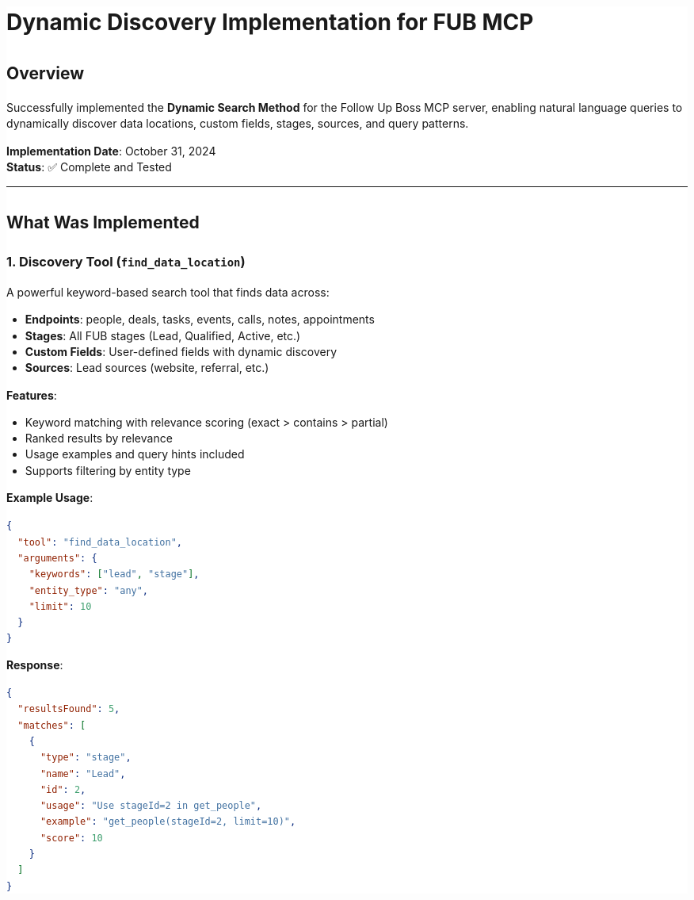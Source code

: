 # Dynamic Discovery Implementation for FUB MCP

## Overview

Successfully implemented the **Dynamic Search Method** for the Follow Up Boss MCP server, enabling natural language queries to dynamically discover data locations, custom fields, stages, sources, and query patterns.

**Implementation Date**: October 31, 2024  
**Status**: ✅ Complete and Tested

---

## What Was Implemented

### 1. **Discovery Tool** (`find_data_location`)

A powerful keyword-based search tool that finds data across:
- **Endpoints**: people, deals, tasks, events, calls, notes, appointments
- **Stages**: All FUB stages (Lead, Qualified, Active, etc.)
- **Custom Fields**: User-defined fields with dynamic discovery
- **Sources**: Lead sources (website, referral, etc.)

**Features**:
- Keyword matching with relevance scoring (exact > contains > partial)
- Ranked results by relevance
- Usage examples and query hints included
- Supports filtering by entity type

**Example Usage**:
```json
{
  "tool": "find_data_location",
  "arguments": {
    "keywords": ["lead", "stage"],
    "entity_type": "any",
    "limit": 10
  }
}
```

**Response**:
```json
{
  "resultsFound": 5,
  "matches": [
    {
      "type": "stage",
      "name": "Lead",
      "id": 2,
      "usage": "Use stageId=2 in get_people",
      "example": "get_people(stageId=2, limit=10)",
      "score": 10
    }
  ]
}
```
